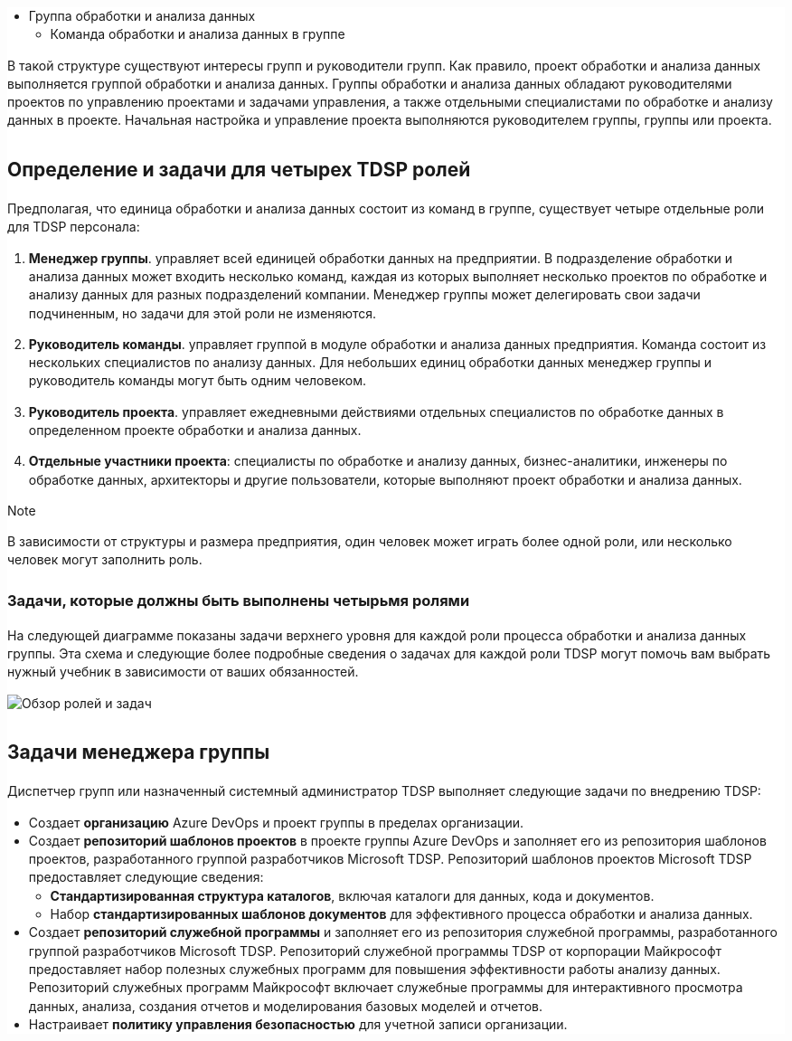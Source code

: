 - Группа обработки и анализа данных
  - Команда обработки и анализа данных в группе

В такой структуре существуют интересы групп и руководители групп. Как правило, проект обработки и анализа данных выполняется группой обработки и анализа данных. Группы обработки и анализа данных обладают руководителями проектов по управлению проектами и задачами управления, а также отдельными специалистами по обработке и анализу данных в проекте. Начальная настройка и управление проекта выполняются руководителем группы, группы или проекта.

## <a name="definition-and-tasks-for-the-four-tdsp-roles"></a>Определение и задачи для четырех TDSP ролей
Предполагая, что единица обработки и анализа данных состоит из команд в группе, существует четыре отдельные роли для TDSP персонала:

1. **Менеджер группы**. управляет всей единицей обработки данных на предприятии. В подразделение обработки и анализа данных может входить несколько команд, каждая из которых выполняет несколько проектов по обработке и анализу данных для разных подразделений компании. Менеджер группы может делегировать свои задачи подчиненным, но задачи для этой роли не изменяются.
   
2. **Руководитель команды**. управляет группой в модуле обработки и анализа данных предприятия. Команда состоит из нескольких специалистов по анализу данных. Для небольших единиц обработки данных менеджер группы и руководитель команды могут быть одним человеком.
   
3. **Руководитель проекта**. управляет ежедневными действиями отдельных специалистов по обработке данных в определенном проекте обработки и анализа данных.
   
4. **Отдельные участники проекта**: специалисты по обработке и анализу данных, бизнес-аналитики, инженеры по обработке данных, архитекторы и другие пользователи, которые выполняют проект обработки и анализа данных.

> [!NOTE]
> В зависимости от структуры и размера предприятия, один человек может играть более одной роли, или несколько человек могут заполнить роль.

### <a name="tasks-to-be-completed-by-the-four-roles"></a>Задачи, которые должны быть выполнены четырьмя ролями

На следующей диаграмме показаны задачи верхнего уровня для каждой роли процесса обработки и анализа данных группы. Эта схема и следующие более подробные сведения о задачах для каждой роли TDSP могут помочь вам выбрать нужный учебник в зависимости от ваших обязанностей.

![Обзор ролей и задач](./media/roles-tasks/overview-tdsp-top-level.png)

## <a name="group-manager-tasks"></a>Задачи менеджера группы

Диспетчер групп или назначенный системный администратор TDSP выполняет следующие задачи по внедрению TDSP:

- Создает **организацию** Azure DevOps и проект группы в пределах организации. 
- Создает **репозиторий шаблонов проектов** в проекте группы Azure DevOps и заполняет его из репозитория шаблонов проектов, разработанного группой разработчиков Microsoft TDSP. Репозиторий шаблонов проектов Microsoft TDSP предоставляет следующие сведения:
  - **Стандартизированная структура каталогов**, включая каталоги для данных, кода и документов.
  - Набор **стандартизированных шаблонов документов** для эффективного процесса обработки и анализа данных.
- Создает **репозиторий служебной программы** и заполняет его из репозитория служебной программы, разработанного группой разработчиков Microsoft TDSP. Репозиторий служебной программы TDSP от корпорации Майкрософт предоставляет набор полезных служебных программ для повышения эффективности работы анализу данных. Репозиторий служебных программ Майкрософт включает служебные программы для интерактивного просмотра данных, анализа, создания отчетов и моделирования базовых моделей и отчетов.
- Настраивает **политику управления безопасностью** для учетной записи организации.
